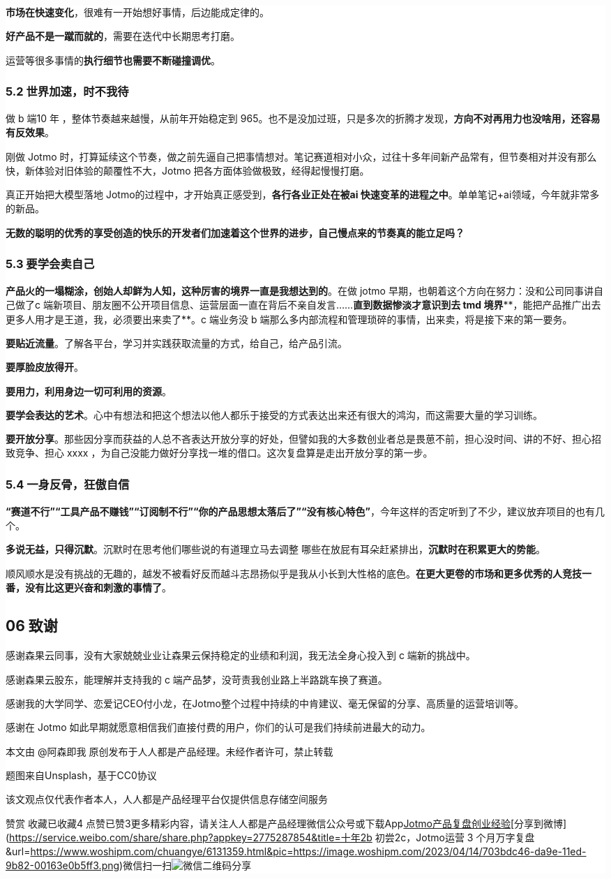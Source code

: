 **市场在快速变化**，很难有一开始想好事情，后边能成定律的。

**好产品不是一蹴而就的**，需要在迭代中长期思考打磨。

运营等很多事情的**执行细节也需要不断碰撞调优**。

### 5.2 世界加速，时不我待

做 b 端10 年 ，整体节奏越来越慢，从前年开始稳定到 965。也不是没加过班，只是多次的折腾才发现，**方向不对再用力也没啥用，还容易有反效果**。

刚做 Jotmo 时，打算延续这个节奏，做之前先逼自己把事情想对。笔记赛道相对小众，过往十多年间新产品常有，但节奏相对并没有那么快，新体验对旧体验的颠覆性不大，Jotmo 把各方面体验做极致，经得起慢慢打磨。

真正开始把大模型落地 Jotmo的过程中，才开始真正感受到，**各行各业正处在被ai 快速变革的进程之中**。单单笔记+ai领域，今年就非常多的新品。

**无数的聪明的优秀的享受创造的快乐的开发者们加速着这个世界的进步，自己慢点来的节奏真的能立足吗？**

### 5.3 要学会卖自己

**产品火的一塌糊涂，创始人却鲜为人知，这种厉害的境界一直是我想达到的**。在做 jotmo 早期，也朝着这个方向在努力：没和公司同事讲自己做了c 端新项目、朋友圈不公开项目信息、运营层面一直在背后不亲自发言……**直到数据惨淡才意识到去 tmd 境界****，能把产品推广出去更多人用才是王道，我，必须要出来卖了**。c 端业务没 b 端那么多内部流程和管理琐碎的事情，出来卖，将是接下来的第一要务。

**要贴近流量**。了解各平台，学习并实践获取流量的方式，给自己，给产品引流。

**要厚脸皮放得开**。

**要用力，利用身边一切可利用的资源**。

**要学会表达的艺术**。心中有想法和把这个想法以他人都乐于接受的方式表达出来还有很大的鸿沟，而这需要大量的学习训练。

**要开放分享**。那些因分享而获益的人总不吝表达开放分享的好处，但譬如我的大多数创业者总是畏葸不前，担心没时间、讲的不好、担心招致竞争、担心 xxxx ，为自己没能力做好分享找一堆的借口。这次复盘算是走出开放分享的第一步。

### 5.4 一身反骨，狂傲自信

**“赛道不行”“工具产品不赚钱”“订阅制不行”“你的产品思想太落后了”“没有核心特色”**，今年这样的否定听到了不少，建议放弃项目的也有几个。

**多说无益，只得沉默**。沉默时在思考他们哪些说的有道理立马去调整 哪些在放屁有耳朵赶紧排出，**沉默时在积累更大的势能**。

顺风顺水是没有挑战的无趣的，越发不被看好反而越斗志昂扬似乎是我从小长到大性格的底色。**在更大更卷的市场和更多优秀的人竞技一番，没有比这更兴奋和刺激的事情了**。

## 06 致谢

感谢森果云同事，没有大家兢兢业业让森果云保持稳定的业绩和利润，我无法全身心投入到 c 端新的挑战中。

感谢森果云股东，能理解并支持我的 c 端产品梦，没苛责我创业路上半路跳车换了赛道。

感谢我的大学同学、恋爱记CEO付小龙，在Jotmo整个过程中持续的中肯建议、毫无保留的分享、高质量的运营培训等。

感谢在 Jotmo 如此早期就愿意相信我们直接付费的用户，你们的认可是我们持续前进最大的动力。

本文由 @阿森即我 原创发布于人人都是产品经理。未经作者许可，禁止转载

题图来自Unsplash，基于CC0协议

该文观点仅代表作者本人，人人都是产品经理平台仅提供信息存储空间服务

赞赏 收藏已收藏4 点赞已赞3更多精彩内容，请关注人人都是产品经理微信公众号或下载App[Jotmo](https://www.woshipm.com/tag/jotmo)[产品复盘](https://www.woshipm.com/tag/%e4%ba%a7%e5%93%81%e5%a4%8d%e7%9b%98)[创业经验](https://www.woshipm.com/tag/%e5%88%9b%e4%b8%9a%e7%bb%8f%e9%aa%8c)[分享到微博](https://service.weibo.com/share/share.php?appkey=2775287854&title=十年2b 初尝2c，Jotmo运营 3 个月万字复盘&url=https://www.woshipm.com/chuangye/6131359.html&pic=https://image.woshipm.com/2023/04/14/703bdc46-da9e-11ed-9b82-00163e0b5ff3.png)微信扫一扫![微信二维码](https://api.pwmqr.com/qrcode/create/?url=https://www.woshipm.com/chuangye/6131359.html)分享